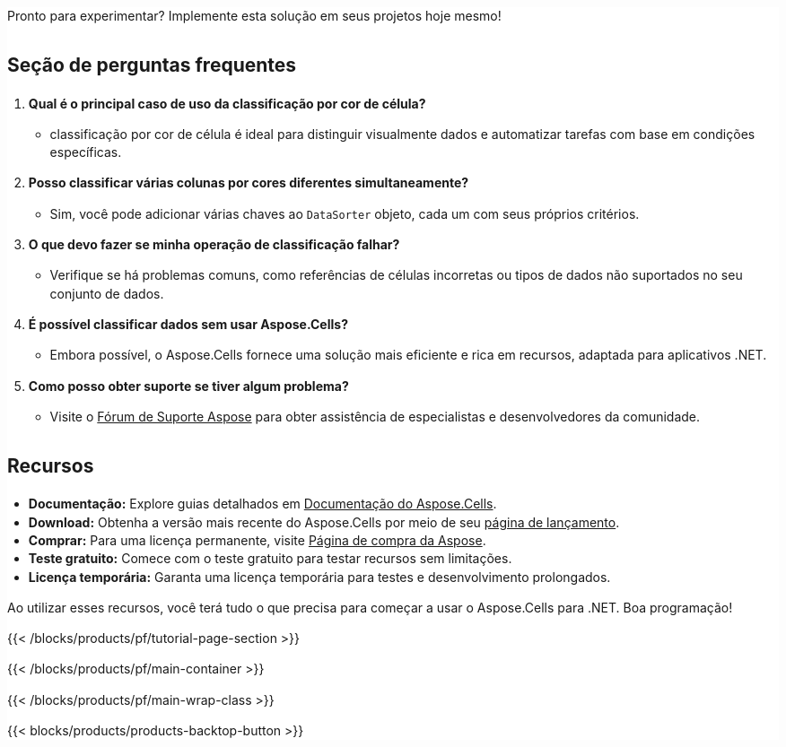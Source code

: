 Pronto para experimentar? Implemente esta solução em seus projetos hoje mesmo!

## Seção de perguntas frequentes

1. **Qual é o principal caso de uso da classificação por cor de célula?**
   - classificação por cor de célula é ideal para distinguir visualmente dados e automatizar tarefas com base em condições específicas.

2. **Posso classificar várias colunas por cores diferentes simultaneamente?**
   - Sim, você pode adicionar várias chaves ao `DataSorter` objeto, cada um com seus próprios critérios.

3. **O que devo fazer se minha operação de classificação falhar?**
   - Verifique se há problemas comuns, como referências de células incorretas ou tipos de dados não suportados no seu conjunto de dados.

4. **É possível classificar dados sem usar Aspose.Cells?**
   - Embora possível, o Aspose.Cells fornece uma solução mais eficiente e rica em recursos, adaptada para aplicativos .NET.

5. **Como posso obter suporte se tiver algum problema?**
   - Visite o [Fórum de Suporte Aspose](https://forum.aspose.com/c/cells/9) para obter assistência de especialistas e desenvolvedores da comunidade.

## Recursos
- **Documentação:** Explore guias detalhados em [Documentação do Aspose.Cells](https://reference.aspose.com/cells/net/).
- **Download:** Obtenha a versão mais recente do Aspose.Cells por meio de seu [página de lançamento](https://releases.aspose.com/cells/net/).
- **Comprar:** Para uma licença permanente, visite [Página de compra da Aspose](https://purchase.aspose.com/buy).
- **Teste gratuito:** Comece com o teste gratuito para testar recursos sem limitações.
- **Licença temporária:** Garanta uma licença temporária para testes e desenvolvimento prolongados.

Ao utilizar esses recursos, você terá tudo o que precisa para começar a usar o Aspose.Cells para .NET. Boa programação!

{{< /blocks/products/pf/tutorial-page-section >}}

{{< /blocks/products/pf/main-container >}}

{{< /blocks/products/pf/main-wrap-class >}}

{{< blocks/products/products-backtop-button >}}